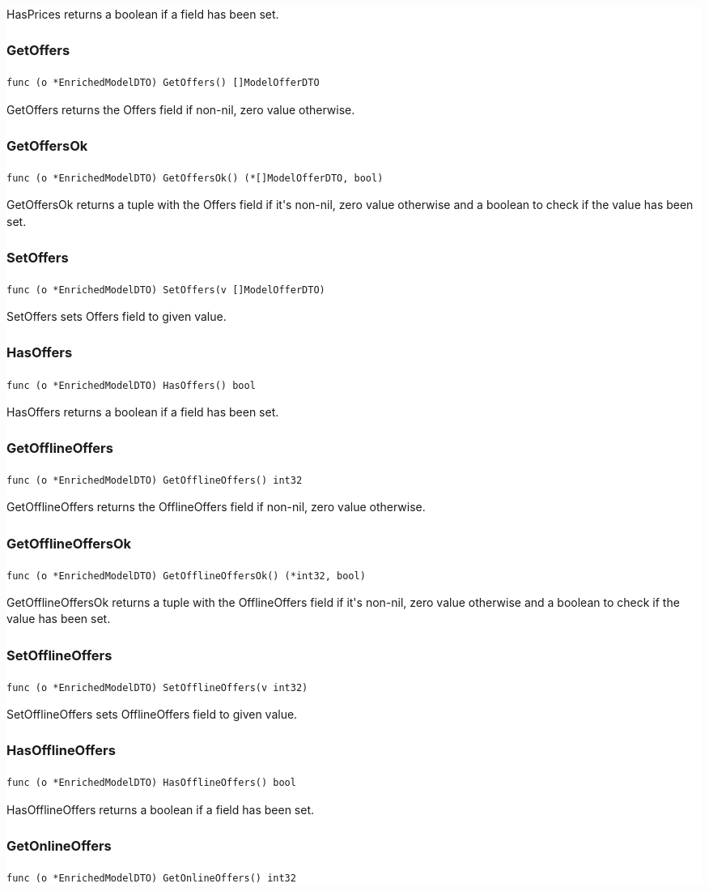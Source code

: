 HasPrices returns a boolean if a field has been set.

### GetOffers

`func (o *EnrichedModelDTO) GetOffers() []ModelOfferDTO`

GetOffers returns the Offers field if non-nil, zero value otherwise.

### GetOffersOk

`func (o *EnrichedModelDTO) GetOffersOk() (*[]ModelOfferDTO, bool)`

GetOffersOk returns a tuple with the Offers field if it's non-nil, zero value otherwise
and a boolean to check if the value has been set.

### SetOffers

`func (o *EnrichedModelDTO) SetOffers(v []ModelOfferDTO)`

SetOffers sets Offers field to given value.

### HasOffers

`func (o *EnrichedModelDTO) HasOffers() bool`

HasOffers returns a boolean if a field has been set.

### GetOfflineOffers

`func (o *EnrichedModelDTO) GetOfflineOffers() int32`

GetOfflineOffers returns the OfflineOffers field if non-nil, zero value otherwise.

### GetOfflineOffersOk

`func (o *EnrichedModelDTO) GetOfflineOffersOk() (*int32, bool)`

GetOfflineOffersOk returns a tuple with the OfflineOffers field if it's non-nil, zero value otherwise
and a boolean to check if the value has been set.

### SetOfflineOffers

`func (o *EnrichedModelDTO) SetOfflineOffers(v int32)`

SetOfflineOffers sets OfflineOffers field to given value.

### HasOfflineOffers

`func (o *EnrichedModelDTO) HasOfflineOffers() bool`

HasOfflineOffers returns a boolean if a field has been set.

### GetOnlineOffers

`func (o *EnrichedModelDTO) GetOnlineOffers() int32`
